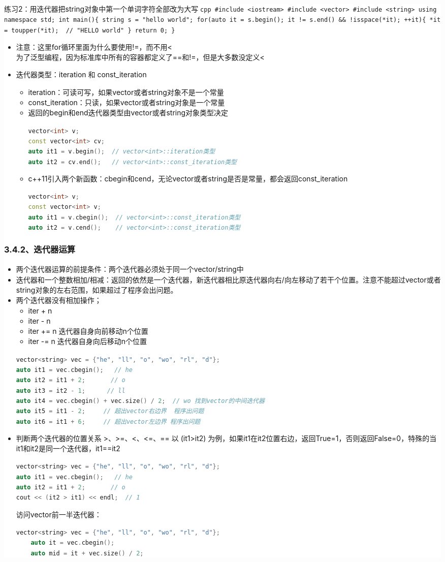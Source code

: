   练习2：用迭代器把string对象中第一个单词字符全部改为大写
    ```cpp
    #include <iostream>
    #include <vector>
    #include <string>
    using namespace std;
    int main(){
        string s = "hello world";
        for(auto it = s.begin(); it != s.end() && !isspace(*it); ++it){
            *it = toupper(*it);  // "HELLO world"
        }
        return 0;
    }
    ```
  * 注意：这里for循环里面为什么要使用!=，而不用<  
      为了泛型编程，因为标准库中所有的容器都定义了==和!=，但是大多数没定义<

* 迭代器类型：iteration 和 const_iteration
  * iteration：可读可写，如果vector或者string对象不是一个常量
  * const_iteration：只读，如果vector或者string对象是一个常量
  * 返回的begin和end迭代器类型由vector或者string对象类型决定
    ```cpp
    vector<int> v;
    const vector<int> cv;
    auto it1 = v.begin();  // vector<int>::iteration类型
    auto it2 = cv.end();   // vector<int>::const_iteration类型
    ```
  * c++11引入两个新函数：cbegin和cend，无论vector或者string是否是常量，都会返回const_iteration
    ```cpp
    vector<int> v;
    const vector<int> v;
    auto it1 = v.cbegin();  // vector<int>::const_iteration类型
    auto it2 = v.cend();    // vector<int>::const_iteration类型
    ```
### 3.4.2、迭代器运算
* 两个迭代器运算的前提条件：两个迭代器必须处于同一个vector/string中
* 迭代器和一个整数相加/相减：返回的依然是一个迭代器，新迭代器相比原迭代器向右/向左移动了若干个位置。注意不能超过vector或者string对象的左右范围，如果超过了程序会出问题。
* 两个迭代器没有相加操作；
  * iter + n
  * iter - n
  * iter += n  迭代器自身向前移动n个位置
  * iter -= n  迭代器自身向后移动n个位置
  ```cpp
  vector<string> vec = {"he", "ll", "o", "wo", "rl", "d"};
  auto it1 = vec.cbegin();   // he  
  auto it2 = it1 + 2;       // o  
  auto it3 = it2 - 1;      // ll
  auto it4 = vec.cbegin() + vec.size() / 2;  // wo 找到vector的中间迭代器
  auto it5 = it1 - 2;     // 超出vector右边界  程序出问题
  auto it6 = it1 + 6;     // 超出vector左边界 程序出问题
  ```
* 判断两个迭代器的位置关系 >、>=、<、<=、==
  以 (it1>it2) 为例，如果it1在it2位置右边，返回True=1，否则返回False=0，特殊的当it1和it2是同一个迭代器，it1==it2
    ```cpp
    vector<string> vec = {"he", "ll", "o", "wo", "rl", "d"};
    auto it1 = vec.cbegin();   // he
    auto it2 = it1 + 2;       // o
    cout << (it2 > it1) << endl;  // 1
    ```
  访问vector前一半迭代器：
    ```cpp
    vector<string> vec = {"he", "ll", "o", "wo", "rl", "d"};
        auto it = vec.cbegin();
        auto mid = it + vec.size() / 2;